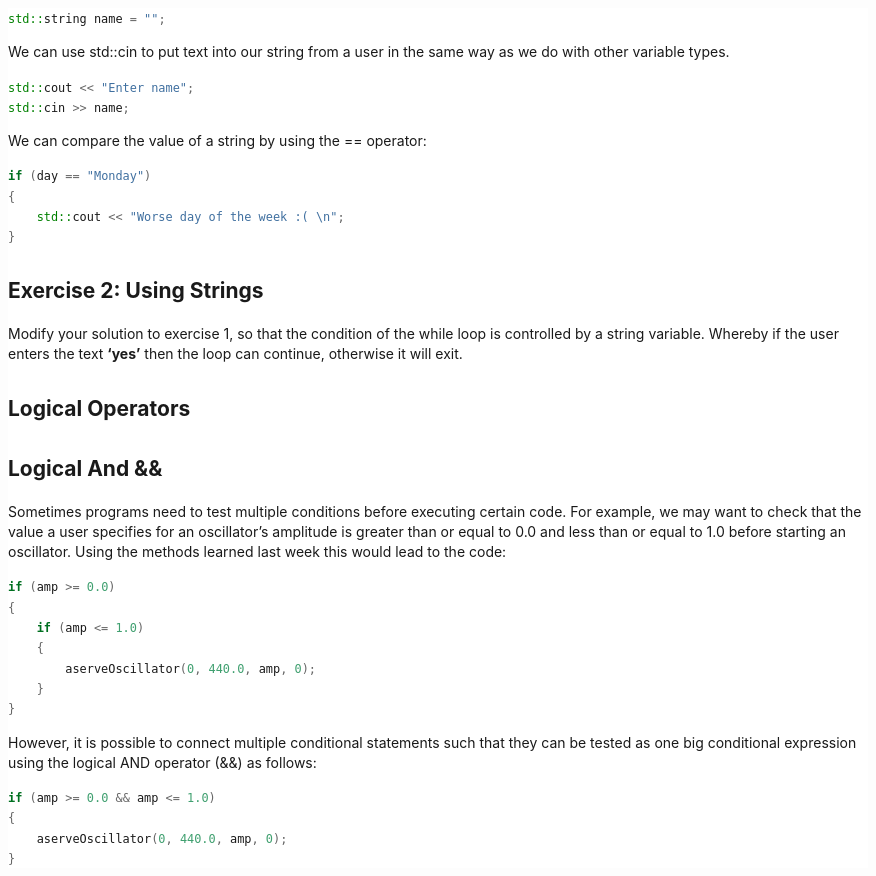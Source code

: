 ```cpp
std::string name = "";
```
We can use std::cin to put text into our string from a user in the same way as we do with other variable types.

```cpp
std::cout << "Enter name";
std::cin >> name;
```

We can compare the value of a string by using the == operator:

```cpp
if (day == "Monday") 
{
	std::cout << "Worse day of the week :( \n";
}
```

## Exercise 2: Using Strings

Modify your solution to exercise 1, so that the condition of the while loop is controlled by a string variable. Whereby if the user enters the text **‘yes’** then the loop can continue, otherwise it will exit.

## Logical Operators

## Logical And &&

Sometimes programs need to test multiple conditions before executing certain code. For example, we may want to check that the value a user specifies for an oscillator’s amplitude is greater than or equal to 0.0 and less than or equal to 1.0 before starting an oscillator. Using the methods learned last week this would lead to the code: 

```cpp
if (amp >= 0.0)
{
	if (amp <= 1.0)
	{
		aserveOscillator(0, 440.0, amp, 0);
	}
}
```

However, it is possible to connect multiple conditional statements such that they can be tested as one big conditional expression using the logical AND operator (&&) as follows: 

```cpp
if (amp >= 0.0 && amp <= 1.0)
{
	aserveOscillator(0, 440.0, amp, 0);
}
```
